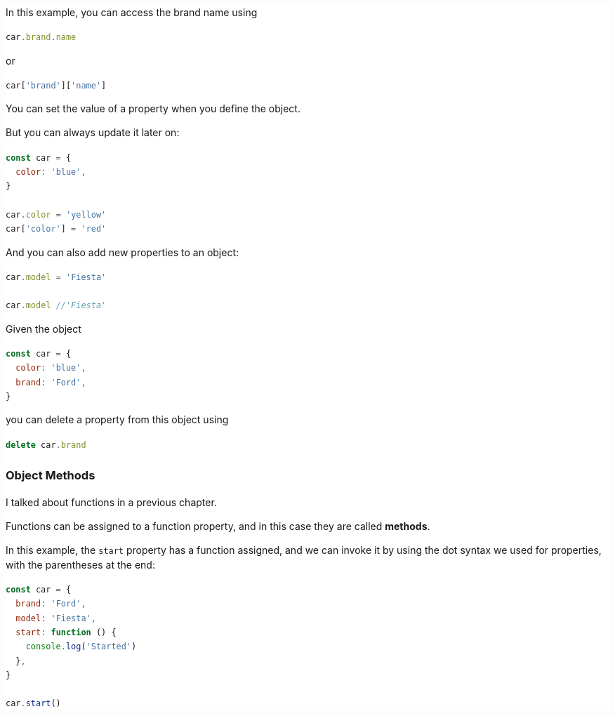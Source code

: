 In this example, you can access the brand name using

```js
car.brand.name
```

or

```js
car['brand']['name']
```

You can set the value of a property when you define the object.

But you can always update it later on:

```js
const car = {
  color: 'blue',
}

car.color = 'yellow'
car['color'] = 'red'
```

And you can also add new properties to an object:

```js
car.model = 'Fiesta'

car.model //'Fiesta'
```

Given the object

```js
const car = {
  color: 'blue',
  brand: 'Ford',
}
```

you can delete a property from this object using

```js
delete car.brand
```

### Object Methods

I talked about functions in a previous chapter.

Functions can be assigned to a function property, and in this case they are called **methods**.

In this example, the `start` property has a function assigned, and we can invoke it by using the dot syntax we used for properties, with the parentheses at the end:

```js
const car = {
  brand: 'Ford',
  model: 'Fiesta',
  start: function () {
    console.log('Started')
  },
}

car.start()
```
